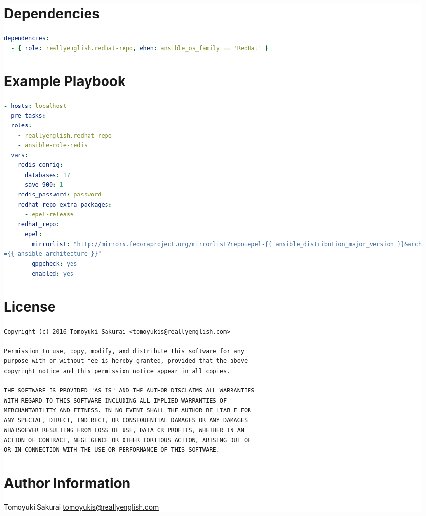 # Dependencies

```yaml
dependencies:
  - { role: reallyenglish.redhat-repo, when: ansible_os_family == 'RedHat' }
```

# Example Playbook

```yaml
- hosts: localhost
  pre_tasks:
  roles:
    - reallyenglish.redhat-repo
    - ansible-role-redis
  vars:
    redis_config:
      databases: 17
      save 900: 1
    redis_password: password
    redhat_repo_extra_packages:
      - epel-release
    redhat_repo:
      epel:
        mirrorlist: "http://mirrors.fedoraproject.org/mirrorlist?repo=epel-{{ ansible_distribution_major_version }}&arch={{ ansible_architecture }}"
        gpgcheck: yes
        enabled: yes
```

# License

```
Copyright (c) 2016 Tomoyuki Sakurai <tomoyukis@reallyenglish.com>

Permission to use, copy, modify, and distribute this software for any
purpose with or without fee is hereby granted, provided that the above
copyright notice and this permission notice appear in all copies.

THE SOFTWARE IS PROVIDED "AS IS" AND THE AUTHOR DISCLAIMS ALL WARRANTIES
WITH REGARD TO THIS SOFTWARE INCLUDING ALL IMPLIED WARRANTIES OF
MERCHANTABILITY AND FITNESS. IN NO EVENT SHALL THE AUTHOR BE LIABLE FOR
ANY SPECIAL, DIRECT, INDIRECT, OR CONSEQUENTIAL DAMAGES OR ANY DAMAGES
WHATSOEVER RESULTING FROM LOSS OF USE, DATA OR PROFITS, WHETHER IN AN
ACTION OF CONTRACT, NEGLIGENCE OR OTHER TORTIOUS ACTION, ARISING OUT OF
OR IN CONNECTION WITH THE USE OR PERFORMANCE OF THIS SOFTWARE.
```

# Author Information

Tomoyuki Sakurai <tomoyukis@reallyenglish.com>

